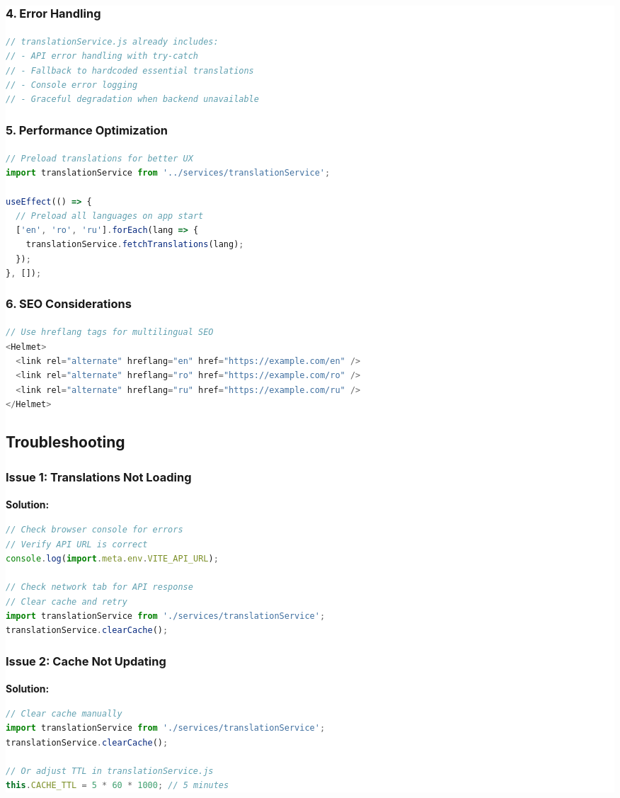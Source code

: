 ### 4. Error Handling
```javascript
// translationService.js already includes:
// - API error handling with try-catch
// - Fallback to hardcoded essential translations
// - Console error logging
// - Graceful degradation when backend unavailable
```

### 5. Performance Optimization
```javascript
// Preload translations for better UX
import translationService from '../services/translationService';

useEffect(() => {
  // Preload all languages on app start
  ['en', 'ro', 'ru'].forEach(lang => {
    translationService.fetchTranslations(lang);
  });
}, []);
```

### 6. SEO Considerations
```javascript
// Use hreflang tags for multilingual SEO
<Helmet>
  <link rel="alternate" hreflang="en" href="https://example.com/en" />
  <link rel="alternate" hreflang="ro" href="https://example.com/ro" />
  <link rel="alternate" hreflang="ru" href="https://example.com/ru" />
</Helmet>
```

## Troubleshooting

### Issue 1: Translations Not Loading
**Solution:**
```javascript
// Check browser console for errors
// Verify API URL is correct
console.log(import.meta.env.VITE_API_URL);

// Check network tab for API response
// Clear cache and retry
import translationService from './services/translationService';
translationService.clearCache();
```

### Issue 2: Cache Not Updating
**Solution:**
```javascript
// Clear cache manually
import translationService from './services/translationService';
translationService.clearCache();

// Or adjust TTL in translationService.js
this.CACHE_TTL = 5 * 60 * 1000; // 5 minutes
```
